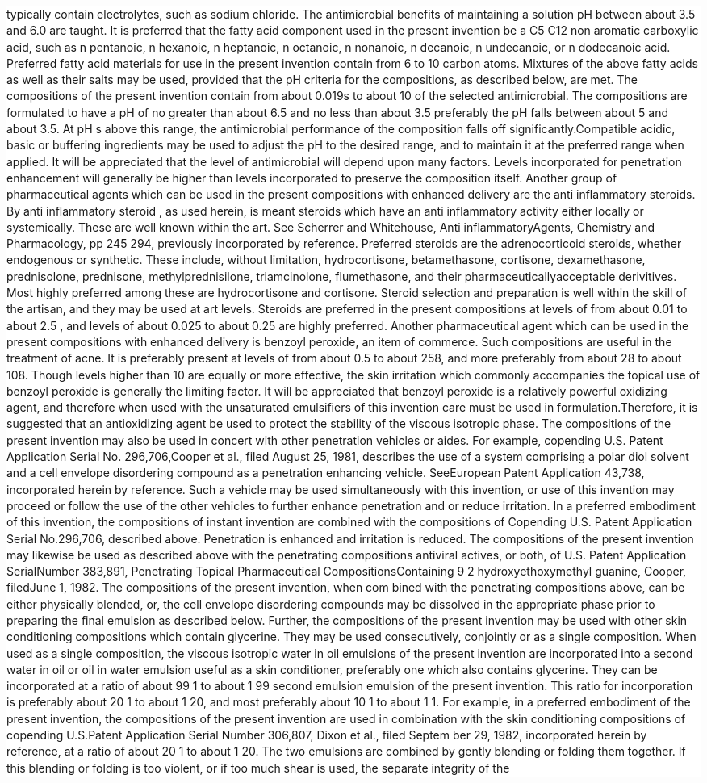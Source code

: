 typically contain electrolytes, such as sodium chloride. The antimicrobial benefits of maintaining a solution pH between about 3.5 and 6.0 are taught. It is preferred that the fatty acid component used in the present invention be a C5 C12 non aromatic carboxylic acid, such as n pentanoic, n hexanoic, n heptanoic, n octanoic, n nonanoic, n decanoic, n undecanoic, or n dodecanoic acid. Preferred fatty acid materials for use in the present invention contain from 6 to 10 carbon atoms. Mixtures of the above fatty acids as well as their salts may be used, provided that the pH criteria for the compositions, as described below, are met. The compositions of the present invention contain from about 0.019s to about 10 of the selected antimicrobial. The compositions are formulated to have a pH of no greater than about 6.5 and no less than about 3.5 preferably the pH falls between about 5 and about 3.5. At pH s above this range, the antimicrobial performance of the composition falls off significantly.Compatible acidic, basic or buffering ingredients may be used to adjust the pH to the desired range, and to maintain it at the preferred range when applied. It will be appreciated that the level of antimicrobial will depend upon many factors. Levels incorporated for penetration enhancement will generally be higher than levels incorporated to preserve the composition itself. Another group of pharmaceutical agents which can be used in the present compositions with enhanced delivery are the anti inflammatory steroids. By anti inflammatory steroid , as used herein, is meant steroids which have an anti inflammatory activity either locally or systemically. These are well known within the art. See Scherrer and Whitehouse, Anti inflammatoryAgents, Chemistry and Pharmacology, pp 245 294, previously incorporated by reference. Preferred steroids are the adrenocorticoid steroids, whether endogenous or synthetic. These include, without limitation, hydrocortisone, betamethasone, cortisone, dexamethasone, prednisolone, prednisone, methylprednisilone, triamcinolone, flumethasone, and their pharmaceuticallyacceptable derivitives. Most highly preferred among these are hydrocortisone and cortisone. Steroid selection and preparation is well within the skill of the artisan, and they may be used at art levels. Steroids are preferred in the present compositions at levels of from about 0.01 to about 2.5 , and levels of about 0.025 to about 0.25 are highly preferred. Another pharmaceutical agent which can be used in the present compositions with enhanced delivery is benzoyl peroxide, an item of commerce. Such compositions are useful in the treatment of acne. It is preferably present at levels of from about 0.5 to about 258, and more preferably from about 28 to about 108. Though levels higher than 10 are equally or more effective, the skin irritation which commonly accompanies the topical use of benzoyl peroxide is generally the limiting factor. It will be appreciated that benzoyl peroxide is a relatively powerful oxidizing agent, and therefore when used with the unsaturated emulsifiers of this invention care must be used in formulation.Therefore, it is suggested that an antioxidizing agent be used to protect the stability of the viscous isotropic phase. The compositions of the present invention may also be used in concert with other penetration vehicles or aides. For example, copending U.S. Patent Application Serial No. 296,706,Cooper et al., filed August 25, 1981, describes the use of a system comprising a polar diol solvent and a cell envelope disordering compound as a penetration enhancing vehicle. SeeEuropean Patent Application 43,738, incorporated herein by reference. Such a vehicle may be used simultaneously with this invention, or use of this invention may proceed or follow the use of the other vehicles to further enhance penetration and or reduce irritation. In a preferred embodiment of this invention, the compositions of instant invention are combined with the compositions of Copending U.S. Patent Application Serial No.296,706, described above. Penetration is enhanced and irritation is reduced. The compositions of the present invention may likewise be used as described above with the penetrating compositions antiviral actives, or both, of U.S. Patent Application SerialNumber 383,891, Penetrating Topical Pharmaceutical CompositionsContaining 9 2 hydroxyethoxymethyl guanine, Cooper, filedJune 1, 1982. The compositions of the present invention, when com bined with the penetrating compositions above, can be either physically blended, or, the cell envelope disordering compounds may be dissolved in the appropriate phase prior to preparing the final emulsion as described below. Further, the compositions of the present invention may be used with other skin conditioning compositions which contain glycerine. They may be used consecutively, conjointly or as a single composition. When used as a single composition, the viscous isotropic water in oil emulsions of the present invention are incorporated into a second water in oil or oil in water emulsion useful as a skin conditioner, preferably one which also contains glycerine. They can be incorporated at a ratio of about 99 1 to about 1 99 second emulsion emulsion of the present invention. This ratio for incorporation is preferably about 20 1 to about 1 20, and most preferably about 10 1 to about 1 1. For example, in a preferred embodiment of the present invention, the compositions of the present invention are used in combination with the skin conditioning compositions of copending U.S.Patent Application Serial Number 306,807, Dixon et al., filed Septem ber 29, 1982, incorporated herein by reference, at a ratio of about 20 1 to about 1 20. The two emulsions are combined by gently blending or folding them together. If this blending or folding is too violent, or if too much shear is used, the separate integrity of the